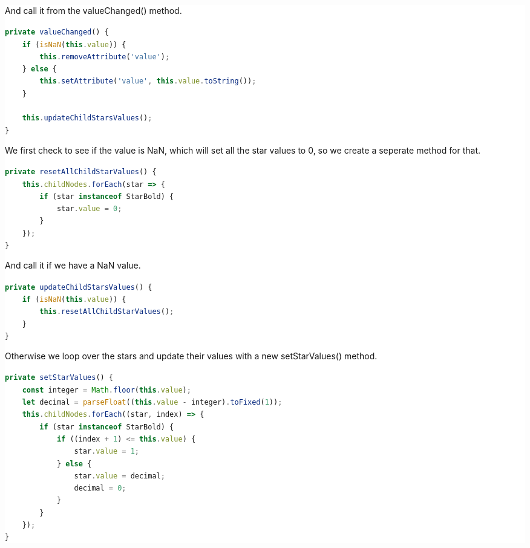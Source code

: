 And call it from the valueChanged() method.

```ts
private valueChanged() {
	if (isNaN(this.value)) {
		this.removeAttribute('value');
	} else {
		this.setAttribute('value', this.value.toString());
	}

	this.updateChildStarsValues();
}
```

We first check to see if the value is NaN, which will set all the star values to 0, so we create a seperate method for that.

```ts
private resetAllChildStarValues() {
	this.childNodes.forEach(star => {
		if (star instanceof StarBold) {
			star.value = 0;
		}
	});
}
```

And call it if we have a NaN value.

```ts
private updateChildStarsValues() {
	if (isNaN(this.value)) {
		this.resetAllChildStarValues();
	}
}
```

Otherwise we loop over the stars and update their values with a new setStarValues() method.

```ts
private setStarValues() {
	const integer = Math.floor(this.value);
	let decimal = parseFloat((this.value - integer).toFixed(1));
	this.childNodes.forEach((star, index) => {
		if (star instanceof StarBold) {
			if ((index + 1) <= this.value) {
				star.value = 1;
			} else {
				star.value = decimal;
				decimal = 0;
			}
		}
	});
}
```

